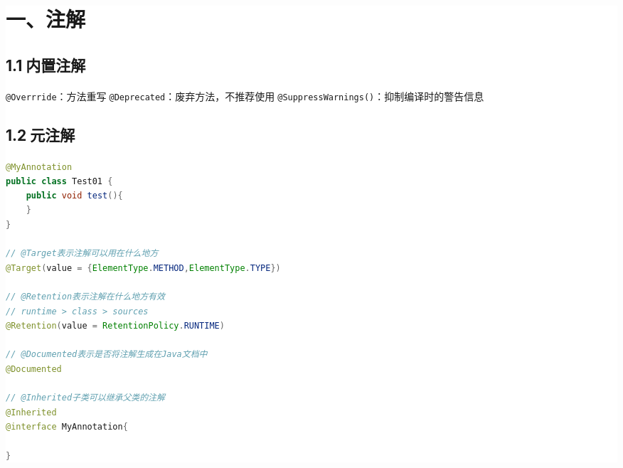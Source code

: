 # 一、注解
## 1.1 内置注解
`@Overrride`：方法重写
`@Deprecated`：废弃方法，不推荐使用
`@SuppressWarnings()`：抑制编译时的警告信息
## 1.2 元注解
```java
@MyAnnotation
public class Test01 {
    public void test(){
    }
}

// @Target表示注解可以用在什么地方
@Target(value = {ElementType.METHOD,ElementType.TYPE})

// @Retention表示注解在什么地方有效
// runtime > class > sources
@Retention(value = RetentionPolicy.RUNTIME)

// @Documented表示是否将注解生成在Java文档中
@Documented

// @Inherited子类可以继承父类的注解
@Inherited
@interface MyAnnotation{

}
```